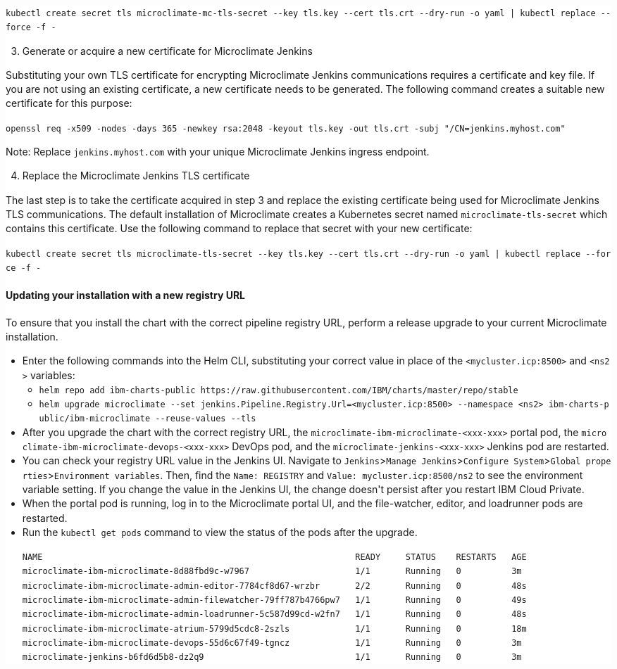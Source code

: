 `kubectl create secret tls microclimate-mc-tls-secret --key tls.key --cert tls.crt --dry-run -o yaml | kubectl replace --force -f -`

3. Generate or acquire a new certificate for Microclimate Jenkins

Substituting your own TLS certificate for encrypting Microclimate Jenkins communications requires a certificate and key file. If you are not using an existing certificate, a new certificate needs to be generated. The following command creates a suitable new certificate for this purpose:

`openssl req -x509 -nodes -days 365 -newkey rsa:2048 -keyout tls.key -out tls.crt -subj "/CN=jenkins.myhost.com"`

Note: Replace `jenkins.myhost.com` with your unique Microclimate Jenkins ingress endpoint.

4. Replace the Microclimate Jenkins TLS certificate

The last step is to take the certificate acquired in step 3 and replace the existing certificate being used for Microclimate Jenkins TLS communications. The default installation of Microclimate creates a Kubernetes secret named `microclimate-tls-secret` which contains this certificate. Use the following command to replace that secret with your new certificate:

`kubectl create secret tls microclimate-tls-secret --key tls.key --cert tls.crt --dry-run -o yaml | kubectl replace --force -f -`

#### Updating your installation with a new registry URL

To ensure that you install the chart with the correct pipeline registry URL, perform a release upgrade to your current Microclimate installation.

- Enter the following commands into the Helm CLI, substituting your correct value in place of the `<mycluster.icp:8500>` and `<ns2>` variables:
  - `helm repo add ibm-charts-public https://raw.githubusercontent.com/IBM/charts/master/repo/stable`
  - `helm upgrade microclimate --set jenkins.Pipeline.Registry.Url=<mycluster.icp:8500> --namespace <ns2> ibm-charts-public/ibm-microclimate --reuse-values --tls`
- After you upgrade the chart with the correct registry URL, the `microclimate-ibm-microclimate-<xxx-xxx>` portal pod, the `microclimate-ibm-microclimate-devops-<xxx-xxx>` DevOps pod, and the `microclimate-jenkins-<xxx-xxx>` Jenkins pod are restarted.
- You can check your registry URL value in the Jenkins UI. Navigate to `Jenkins`>`Manage Jenkins`>`Configure System`>`Global properties`>`Environment variables`. Then, find the `Name: REGISTRY` and `Value: mycluster.icp:8500/ns2` to see the environment variable setting. If you change the value in the Jenkins UI, the change doesn't persist after you restart IBM Cloud Private.
- When the portal pod is running, log in to the Microclimate portal UI, and the file-watcher, editor, and loadrunner pods are restarted.
- Run the `kubectl get pods` command to view the status of the pods after the upgrade.
  ```
  NAME                                                              READY     STATUS    RESTARTS   AGE
  microclimate-ibm-microclimate-8d88fbd9c-w7967                     1/1       Running   0          3m
  microclimate-ibm-microclimate-admin-editor-7784cf8d67-wrzbr       2/2       Running   0          48s
  microclimate-ibm-microclimate-admin-filewatcher-79ff787b4766pw7   1/1       Running   0          49s
  microclimate-ibm-microclimate-admin-loadrunner-5c587d99cd-w2fn7   1/1       Running   0          48s
  microclimate-ibm-microclimate-atrium-5799d5cdc8-2szls             1/1       Running   0          18m
  microclimate-ibm-microclimate-devops-55d6c67f49-tgncz             1/1       Running   0          3m
  microclimate-jenkins-b6fd6d5b8-dz2q9                              1/1       Running   0          3m
  ```
